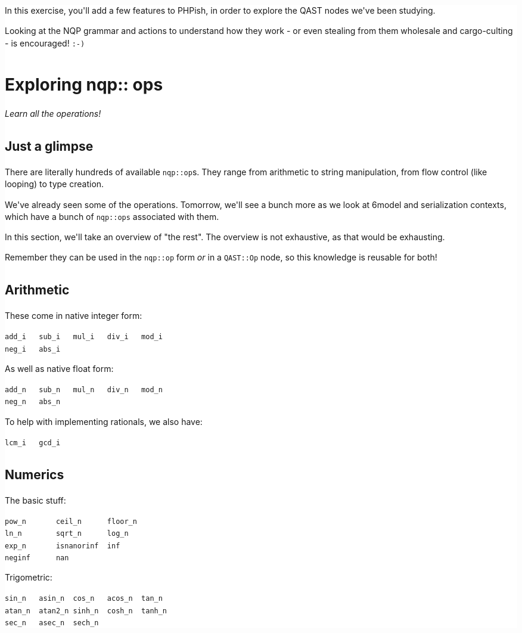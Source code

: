 In this exercise, you'll add a few features to PHPish, in order to explore
the QAST nodes we've been studying.

Looking at the NQP grammar and actions to understand how they work - or even
stealing from them wholesale and cargo-culting - is encouraged! `:-)`

# Exploring nqp:: ops

*Learn all the operations!*

## Just a glimpse

There are literally hundreds of available `nqp::op`s. They range from
arithmetic to string manipulation, from flow control (like looping) to type
creation.

We've already seen some of the operations. Tomorrow, we'll see a bunch more as
we look at 6model and serialization contexts, which have a bunch of `nqp::ops`
associated with them.

In this section, we'll take an overview of "the rest". The overview is not
exhaustive, as that would be exhausting.

Remember they can be used in the `nqp::op` form *or* in a `QAST::Op` node, so
this knowledge is reusable for both!

## Arithmetic

These come in native integer form:

    add_i   sub_i   mul_i   div_i   mod_i
    neg_i   abs_i

As well as native float form:

    add_n   sub_n   mul_n   div_n   mod_n
    neg_n   abs_n

To help with implementing rationals, we also have:

    lcm_i   gcd_i

## Numerics

The basic stuff:

    pow_n       ceil_n      floor_n
    ln_n        sqrt_n      log_n
    exp_n       isnanorinf  inf
    neginf      nan

Trigometric:

    sin_n   asin_n  cos_n   acos_n  tan_n
    atan_n  atan2_n sinh_n  cosh_n  tanh_n
    sec_n   asec_n  sech_n
